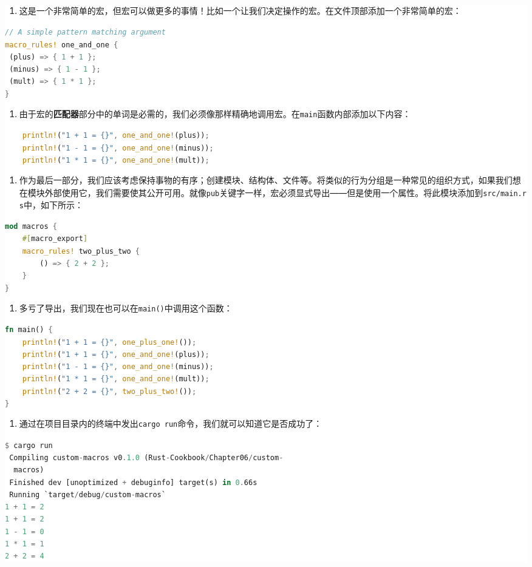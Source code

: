1.  这是一个非常简单的宏，但宏可以做更多的事情！比如一个让我们决定操作的宏。在文件顶部添加一个非常简单的宏：

```rs
// A simple pattern matching argument
macro_rules! one_and_one {
 (plus) => { 1 + 1 };
 (minus) => { 1 - 1 };
 (mult) => { 1 * 1 };
}
```

1.  由于宏的**匹配器**部分中的单词是必需的，我们必须像那样精确地调用宏。在`main`函数内部添加以下内容：

```rs
    println!("1 + 1 = {}", one_and_one!(plus));
    println!("1 - 1 = {}", one_and_one!(minus));
    println!("1 * 1 = {}", one_and_one!(mult));
```

1.  作为最后一部分，我们应该考虑保持事物的有序；创建模块、结构体、文件等。将类似的行为分组是一种常见的组织方式，如果我们想在模块外部使用它，我们需要使其公开可用。就像`pub`关键字一样，宏必须显式导出——但是使用一个属性。将此模块添加到`src/main.rs`中，如下所示：

```rs
mod macros {
    #[macro_export]
    macro_rules! two_plus_two {
        () => { 2 + 2 };
    }
}
```

1.  多亏了导出，我们现在也可以在`main()`中调用这个函数：

```rs
fn main() {
    println!("1 + 1 = {}", one_plus_one!());
    println!("1 + 1 = {}", one_and_one!(plus));
    println!("1 - 1 = {}", one_and_one!(minus));
    println!("1 * 1 = {}", one_and_one!(mult));
    println!("2 + 2 = {}", two_plus_two!());
}
```

1.  通过在项目目录内的终端中发出`cargo run`命令，我们就可以知道它是否成功了：

```rs
$ cargo run
 Compiling custom-macros v0.1.0 (Rust-Cookbook/Chapter06/custom-
  macros)
 Finished dev [unoptimized + debuginfo] target(s) in 0.66s
 Running `target/debug/custom-macros`
1 + 1 = 2
1 + 1 = 2
1 - 1 = 0
1 * 1 = 1
2 + 2 = 4
```
